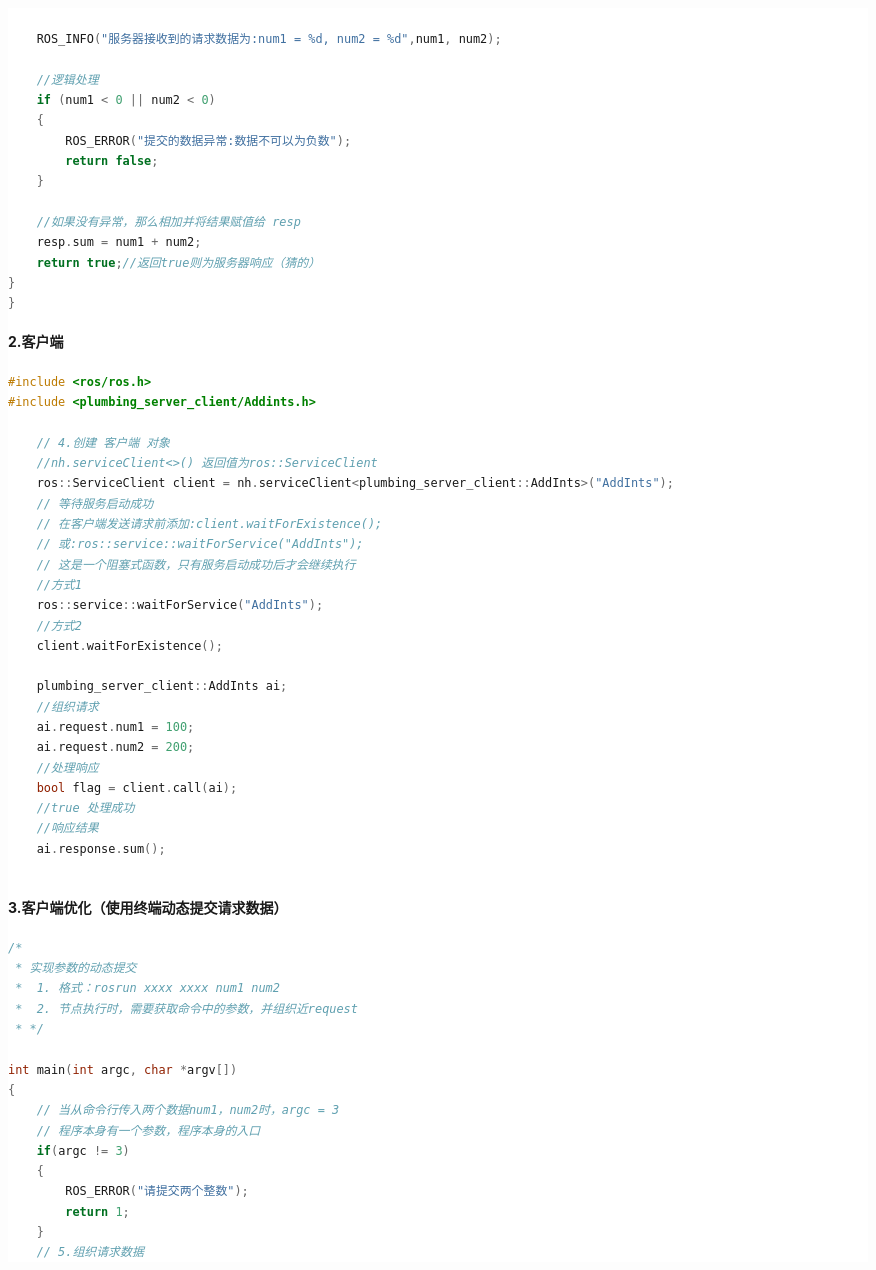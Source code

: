 ```c++
    
    ROS_INFO("服务器接收到的请求数据为:num1 = %d, num2 = %d",num1, num2);
    
    //逻辑处理
    if (num1 < 0 || num2 < 0)
    {
        ROS_ERROR("提交的数据异常:数据不可以为负数");
        return false;
    }

    //如果没有异常，那么相加并将结果赋值给 resp
    resp.sum = num1 + num2;
    return true;//返回true则为服务器响应（猜的）
}
}
```

#### 2.客户端
```c++
#include <ros/ros.h>
#include <plumbing_server_client/Addints.h>

    // 4.创建 客户端 对象
    //nh.serviceClient<>() 返回值为ros::ServiceClient
    ros::ServiceClient client = nh.serviceClient<plumbing_server_client::AddInts>("AddInts");
    // 等待服务启动成功
    // 在客户端发送请求前添加:client.waitForExistence();
    // 或:ros::service::waitForService("AddInts");
    // 这是一个阻塞式函数，只有服务启动成功后才会继续执行
    //方式1
    ros::service::waitForService("AddInts");
    //方式2
    client.waitForExistence();
    
    plumbing_server_client::AddInts ai;
    //组织请求
    ai.request.num1 = 100;
    ai.request.num2 = 200;
    //处理响应
    bool flag = client.call(ai);
    //true 处理成功
    //响应结果
    ai.response.sum();
    
```

#### 3.客户端优化（使用终端动态提交请求数据）
```c++
/*
 * 实现参数的动态提交
 *  1. 格式：rosrun xxxx xxxx num1 num2
 *  2. 节点执行时，需要获取命令中的参数，并组织近request
 * */

int main(int argc, char *argv[])
{
    // 当从命令行传入两个数据num1，num2时，argc = 3
    // 程序本身有一个参数，程序本身的入口
    if(argc != 3)
    {
        ROS_ERROR("请提交两个整数");
        return 1;
    }
    // 5.组织请求数据
```